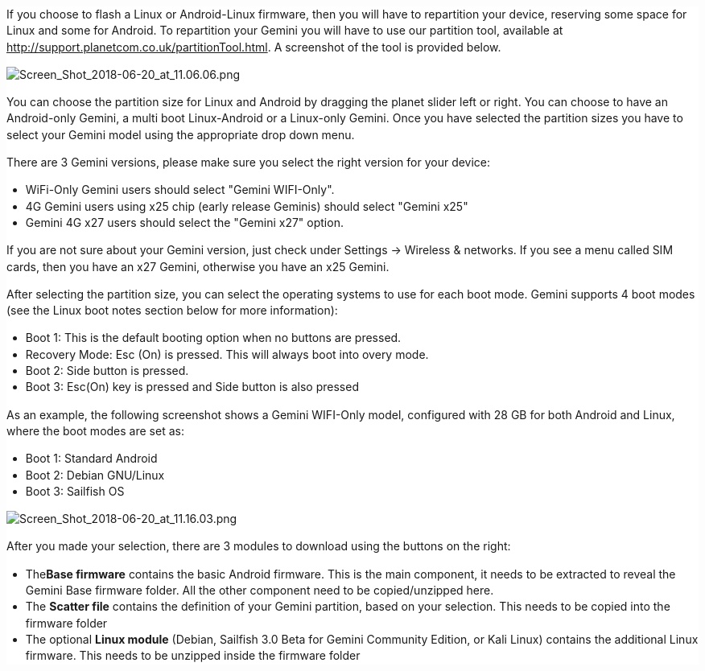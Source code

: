 If you choose to flash a Linux or Android-Linux firmware, then you will
have to repartition your device, reserving some space for Linux and some
for Android. To repartition your Gemini you will have to use our
partition tool, available at
[<http://support.planetcom.co.uk/partitionTool.html>](http://support.planetcom.co.uk/partitionTool.html).
A screenshot of the tool is provided below.

![](Screen_Shot_2018-06-20_at_11.06.06.png "Screen_Shot_2018-06-20_at_11.06.06.png")

You can choose the partition size for Linux and Android by dragging the
planet slider left or right. You can choose to have an Android-only
Gemini, a multi boot Linux-Android or a Linux-only Gemini. Once you have
selected the partition sizes you have to select your Gemini model using
the appropriate drop down menu.

There are 3 Gemini versions, please make sure you select the right
version for your device:

-   WiFi-Only Gemini users should select "Gemini WIFI-Only".
-   4G Gemini users using x25 chip (early release Geminis) should select
    "Gemini x25"
-   Gemini 4G x27 users should select the "Gemini x27" option.

If you are not sure about your Gemini version, just check under Settings
-\> Wireless & networks. If you see a menu called SIM cards, then you
have an x27 Gemini, otherwise you have an x25 Gemini.

After selecting the partition size, you can select the operating systems
to use for each boot mode. Gemini supports 4 boot modes (see the Linux
boot notes section below for more information):

-   Boot 1: This is the default booting option when no buttons are
    pressed.
-   Recovery Mode: Esc (On) is pressed. This will always boot into overy
    mode.
-   Boot 2: Side button is pressed.
-   Boot 3: Esc(On) key is pressed and Side button is also pressed

As an example, the following screenshot shows a Gemini WIFI-Only model,
configured with 28 GB for both Android and Linux, where the boot modes
are set as:

-   Boot 1: Standard Android
-   Boot 2: Debian GNU/Linux
-   Boot 3: Sailfish OS

![](Screen_Shot_2018-06-20_at_11.16.03.png "Screen_Shot_2018-06-20_at_11.16.03.png")

After you made your selection, there are 3 modules to download using the
buttons on the right:

-   The**Base firmware** contains the basic Android firmware. This is
    the main component, it needs to be extracted to reveal the Gemini
    Base firmware folder. All the other component need to be
    copied/unzipped here.
-   The **Scatter file** contains the definition of your Gemini
    partition, based on your selection. This needs to be copied into the
    firmware folder
-   The optional **Linux module** (Debian, Sailfish 3.0 Beta for Gemini
    Community Edition, or Kali Linux) contains the additional Linux
    firmware. This needs to be unzipped inside the firmware folder
